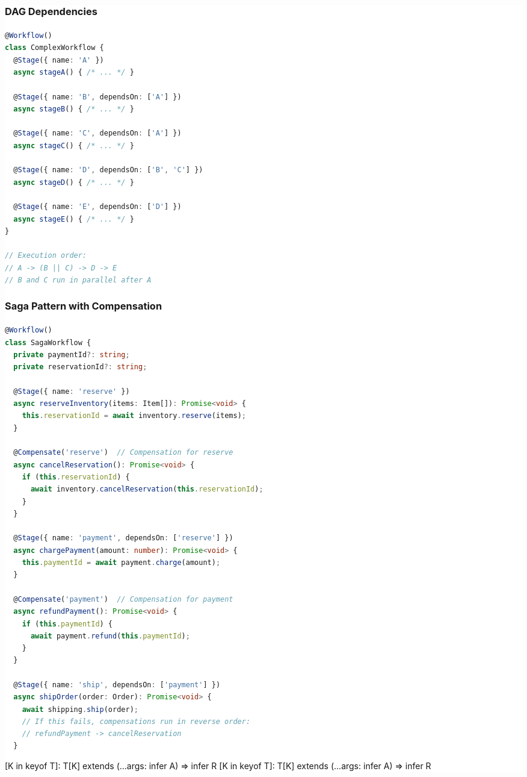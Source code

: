 ### DAG Dependencies

```typescript
@Workflow()
class ComplexWorkflow {
  @Stage({ name: 'A' })
  async stageA() { /* ... */ }

  @Stage({ name: 'B', dependsOn: ['A'] })
  async stageB() { /* ... */ }

  @Stage({ name: 'C', dependsOn: ['A'] })
  async stageC() { /* ... */ }

  @Stage({ name: 'D', dependsOn: ['B', 'C'] })
  async stageD() { /* ... */ }

  @Stage({ name: 'E', dependsOn: ['D'] })
  async stageE() { /* ... */ }
}

// Execution order:
// A -> (B || C) -> D -> E
// B and C run in parallel after A
```

### Saga Pattern with Compensation

```typescript
@Workflow()
class SagaWorkflow {
  private paymentId?: string;
  private reservationId?: string;

  @Stage({ name: 'reserve' })
  async reserveInventory(items: Item[]): Promise<void> {
    this.reservationId = await inventory.reserve(items);
  }

  @Compensate('reserve')  // Compensation for reserve
  async cancelReservation(): Promise<void> {
    if (this.reservationId) {
      await inventory.cancelReservation(this.reservationId);
    }
  }

  @Stage({ name: 'payment', dependsOn: ['reserve'] })
  async chargePayment(amount: number): Promise<void> {
    this.paymentId = await payment.charge(amount);
  }

  @Compensate('payment')  // Compensation for payment
  async refundPayment(): Promise<void> {
    if (this.paymentId) {
      await payment.refund(this.paymentId);
    }
  }

  @Stage({ name: 'ship', dependsOn: ['payment'] })
  async shipOrder(order: Order): Promise<void> {
    await shipping.ship(order);
    // If this fails, compensations run in reverse order:
    // refundPayment -> cancelReservation
  }
```

  [K in keyof T]: T[K] extends (...args: infer A) => infer R
  [K in keyof T]: T[K] extends (...args: infer A) => infer R